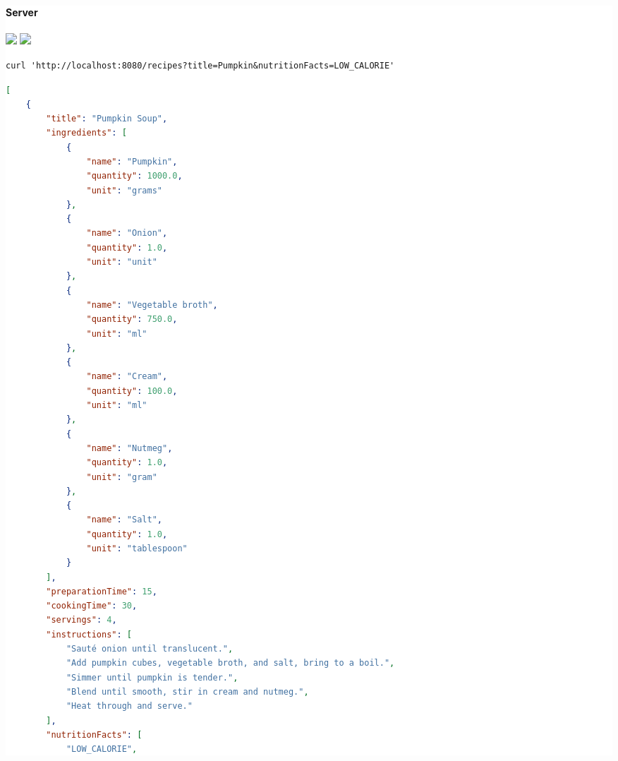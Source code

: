 #### Server

</div>

<div class="max-h-87 overflow-auto">

<img src="/client-ui.png" class="h-60 rounded border-2 border-gray-400" />

<img src="/client-ui-response.png" class="h-130 rounded border-2 border-gray-400" />

</div>

<div>


```shell
curl 'http://localhost:8080/recipes?title=Pumpkin&nutritionFacts=LOW_CALORIE'
```

```json {all} {maxHeight:'300px'} 
[
    {
        "title": "Pumpkin Soup",
        "ingredients": [
            {
                "name": "Pumpkin",
                "quantity": 1000.0,
                "unit": "grams"
            },
            {
                "name": "Onion",
                "quantity": 1.0,
                "unit": "unit"
            },
            {
                "name": "Vegetable broth",
                "quantity": 750.0,
                "unit": "ml"
            },
            {
                "name": "Cream",
                "quantity": 100.0,
                "unit": "ml"
            },
            {
                "name": "Nutmeg",
                "quantity": 1.0,
                "unit": "gram"
            },
            {
                "name": "Salt",
                "quantity": 1.0,
                "unit": "tablespoon"
            }
        ],
        "preparationTime": 15,
        "cookingTime": 30,
        "servings": 4,
        "instructions": [
            "Sauté onion until translucent.",
            "Add pumpkin cubes, vegetable broth, and salt, bring to a boil.",
            "Simmer until pumpkin is tender.",
            "Blend until smooth, stir in cream and nutmeg.",
            "Heat through and serve."
        ],
        "nutritionFacts": [
            "LOW_CALORIE",
```